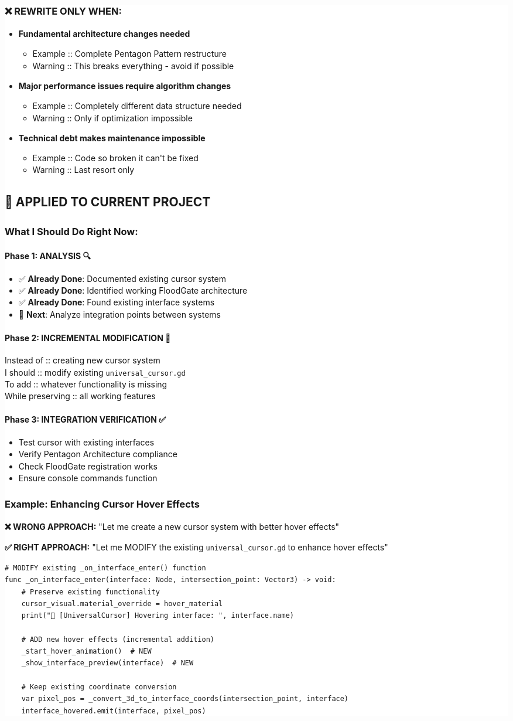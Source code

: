 ### **❌ REWRITE ONLY WHEN:**
- **Fundamental architecture changes needed**
  - Example :: Complete Pentagon Pattern restructure
  - Warning :: This breaks everything - avoid if possible
  
- **Major performance issues require algorithm changes**
  - Example :: Completely different data structure needed
  - Warning :: Only if optimization impossible
  
- **Technical debt makes maintenance impossible**
  - Example :: Code so broken it can't be fixed
  - Warning :: Last resort only

## 🔧 **APPLIED TO CURRENT PROJECT**

### **What I Should Do Right Now:**

#### **Phase 1: ANALYSIS** 🔍
- ✅ **Already Done**: Documented existing cursor system
- ✅ **Already Done**: Identified working FloodGate architecture  
- ✅ **Already Done**: Found existing interface systems
- 🔄 **Next**: Analyze integration points between systems

#### **Phase 2: INCREMENTAL MODIFICATION** 🔧
Instead of :: creating new cursor system  
I should :: modify existing `universal_cursor.gd`  
To add :: whatever functionality is missing  
While preserving :: all working features  

#### **Phase 3: INTEGRATION VERIFICATION** ✅
- Test cursor with existing interfaces
- Verify Pentagon Architecture compliance  
- Check FloodGate registration works
- Ensure console commands function

### **Example: Enhancing Cursor Hover Effects**

**❌ WRONG APPROACH:**
"Let me create a new cursor system with better hover effects"

**✅ RIGHT APPROACH:**
"Let me MODIFY the existing `universal_cursor.gd` to enhance hover effects"

```gdscript
# MODIFY existing _on_interface_enter() function
func _on_interface_enter(interface: Node, intersection_point: Vector3) -> void:
    # Preserve existing functionality
    cursor_visual.material_override = hover_material
    print("🎯 [UniversalCursor] Hovering interface: ", interface.name)
    
    # ADD new hover effects (incremental addition)
    _start_hover_animation()  # NEW
    _show_interface_preview(interface)  # NEW
    
    # Keep existing coordinate conversion
    var pixel_pos = _convert_3d_to_interface_coords(intersection_point, interface)
    interface_hovered.emit(interface, pixel_pos)
```
